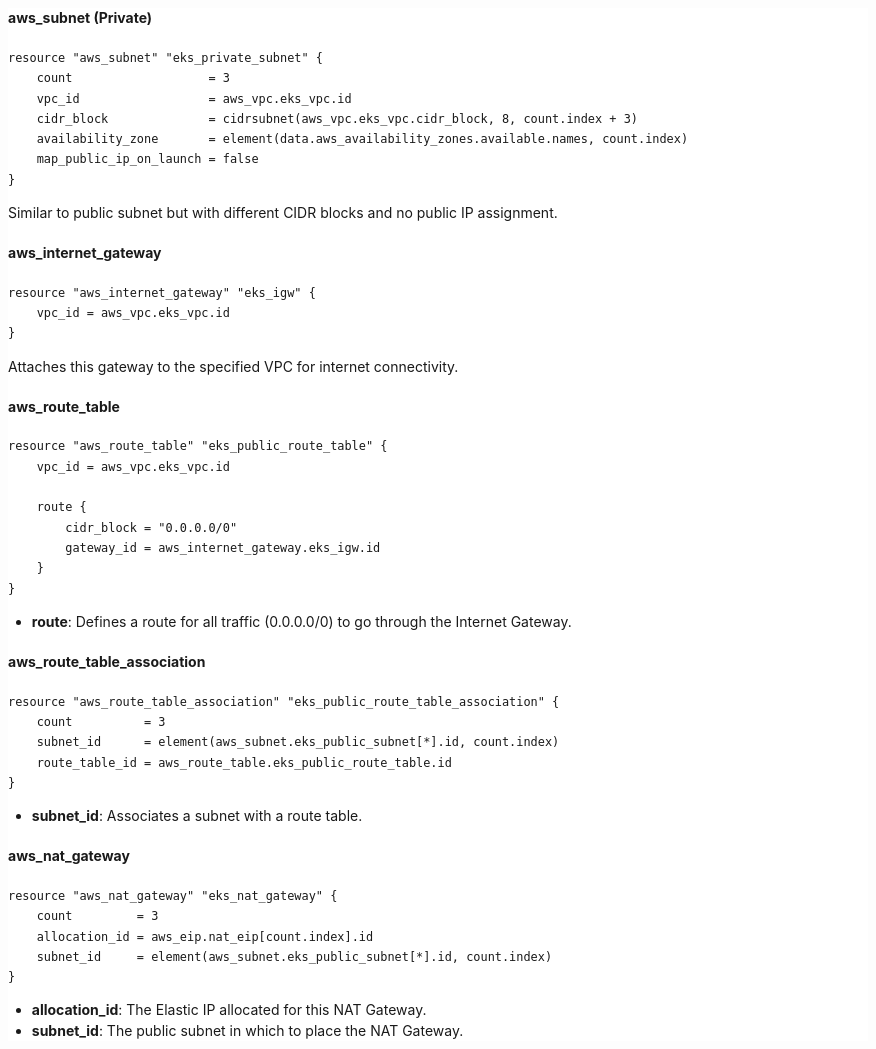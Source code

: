 #### aws_subnet (Private)
```hcl
resource "aws_subnet" "eks_private_subnet" {
    count                   = 3
    vpc_id                  = aws_vpc.eks_vpc.id
    cidr_block              = cidrsubnet(aws_vpc.eks_vpc.cidr_block, 8, count.index + 3)
    availability_zone       = element(data.aws_availability_zones.available.names, count.index)
    map_public_ip_on_launch = false
}
```
Similar to public subnet but with different CIDR blocks and no public IP assignment.

#### aws_internet_gateway
```hcl
resource "aws_internet_gateway" "eks_igw" {
    vpc_id = aws_vpc.eks_vpc.id
}
```
Attaches this gateway to the specified VPC for internet connectivity.

#### aws_route_table
```hcl
resource "aws_route_table" "eks_public_route_table" {
    vpc_id = aws_vpc.eks_vpc.id

    route {
        cidr_block = "0.0.0.0/0"
        gateway_id = aws_internet_gateway.eks_igw.id
    }
}
```
- **route**: Defines a route for all traffic (0.0.0.0/0) to go through the Internet Gateway.

#### aws_route_table_association
```hcl
resource "aws_route_table_association" "eks_public_route_table_association" {
    count          = 3
    subnet_id      = element(aws_subnet.eks_public_subnet[*].id, count.index)
    route_table_id = aws_route_table.eks_public_route_table.id
}
```
- **subnet_id**: Associates a subnet with a route table.

#### aws_nat_gateway
```hcl
resource "aws_nat_gateway" "eks_nat_gateway" {
    count         = 3
    allocation_id = aws_eip.nat_eip[count.index].id
    subnet_id     = element(aws_subnet.eks_public_subnet[*].id, count.index)
}
```
- **allocation_id**: The Elastic IP allocated for this NAT Gateway.
- **subnet_id**: The public subnet in which to place the NAT Gateway.
